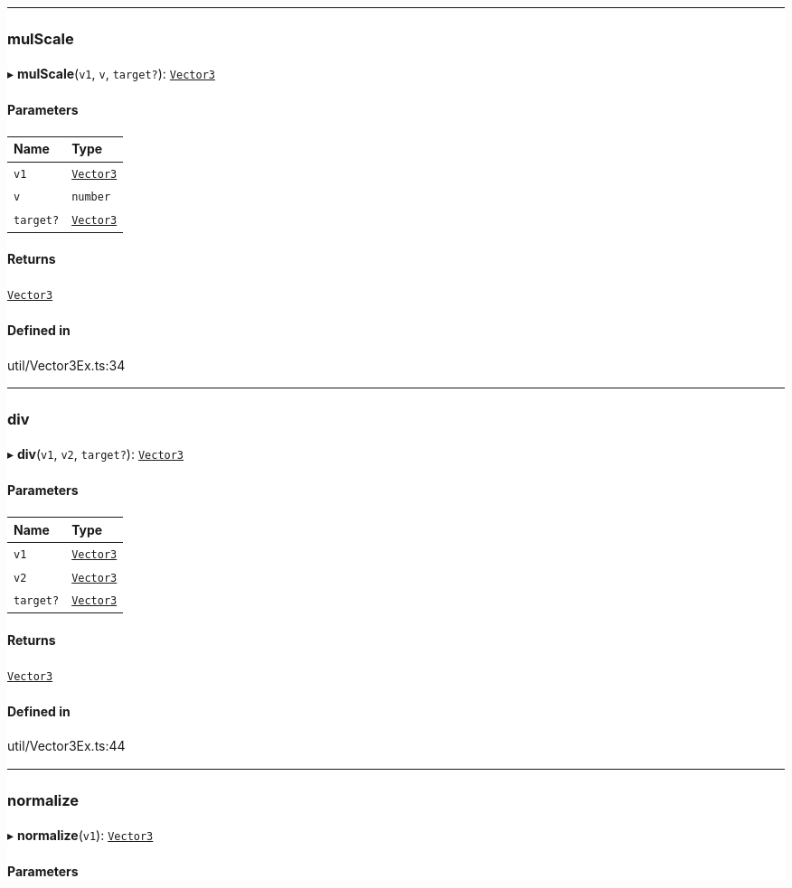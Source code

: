 ___

### mulScale

▸ **mulScale**(`v1`, `v`, `target?`): [`Vector3`](Vector3.md)

#### Parameters

| Name | Type |
| :------ | :------ |
| `v1` | [`Vector3`](Vector3.md) |
| `v` | `number` |
| `target?` | [`Vector3`](Vector3.md) |

#### Returns

[`Vector3`](Vector3.md)

#### Defined in

util/Vector3Ex.ts:34

___

### div

▸ **div**(`v1`, `v2`, `target?`): [`Vector3`](Vector3.md)

#### Parameters

| Name | Type |
| :------ | :------ |
| `v1` | [`Vector3`](Vector3.md) |
| `v2` | [`Vector3`](Vector3.md) |
| `target?` | [`Vector3`](Vector3.md) |

#### Returns

[`Vector3`](Vector3.md)

#### Defined in

util/Vector3Ex.ts:44

___

### normalize

▸ **normalize**(`v1`): [`Vector3`](Vector3.md)

#### Parameters
